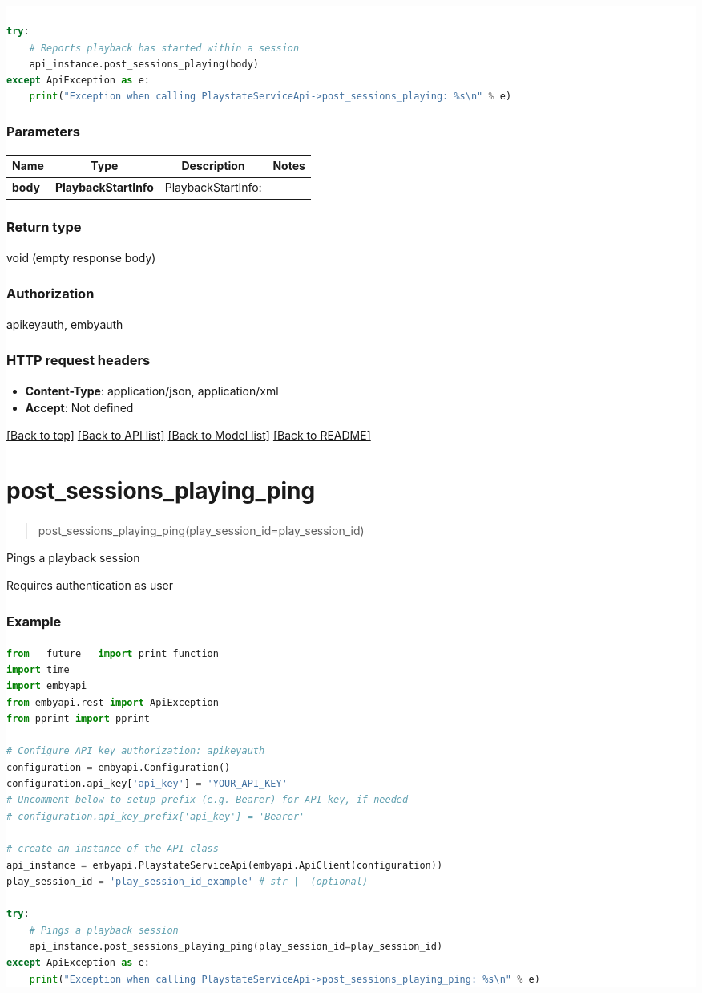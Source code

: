 ```python

try:
    # Reports playback has started within a session
    api_instance.post_sessions_playing(body)
except ApiException as e:
    print("Exception when calling PlaystateServiceApi->post_sessions_playing: %s\n" % e)
```

### Parameters

Name | Type | Description  | Notes
------------- | ------------- | ------------- | -------------
 **body** | [**PlaybackStartInfo**](PlaybackStartInfo.md)| PlaybackStartInfo:  | 

### Return type

void (empty response body)

### Authorization

[apikeyauth](../README.md#apikeyauth), [embyauth](../README.md#embyauth)

### HTTP request headers

 - **Content-Type**: application/json, application/xml
 - **Accept**: Not defined

[[Back to top]](#) [[Back to API list]](../README.md#documentation-for-api-endpoints) [[Back to Model list]](../README.md#documentation-for-models) [[Back to README]](../README.md)

# **post_sessions_playing_ping**
> post_sessions_playing_ping(play_session_id=play_session_id)

Pings a playback session

Requires authentication as user

### Example
```python
from __future__ import print_function
import time
import embyapi
from embyapi.rest import ApiException
from pprint import pprint

# Configure API key authorization: apikeyauth
configuration = embyapi.Configuration()
configuration.api_key['api_key'] = 'YOUR_API_KEY'
# Uncomment below to setup prefix (e.g. Bearer) for API key, if needed
# configuration.api_key_prefix['api_key'] = 'Bearer'

# create an instance of the API class
api_instance = embyapi.PlaystateServiceApi(embyapi.ApiClient(configuration))
play_session_id = 'play_session_id_example' # str |  (optional)

try:
    # Pings a playback session
    api_instance.post_sessions_playing_ping(play_session_id=play_session_id)
except ApiException as e:
    print("Exception when calling PlaystateServiceApi->post_sessions_playing_ping: %s\n" % e)
```
